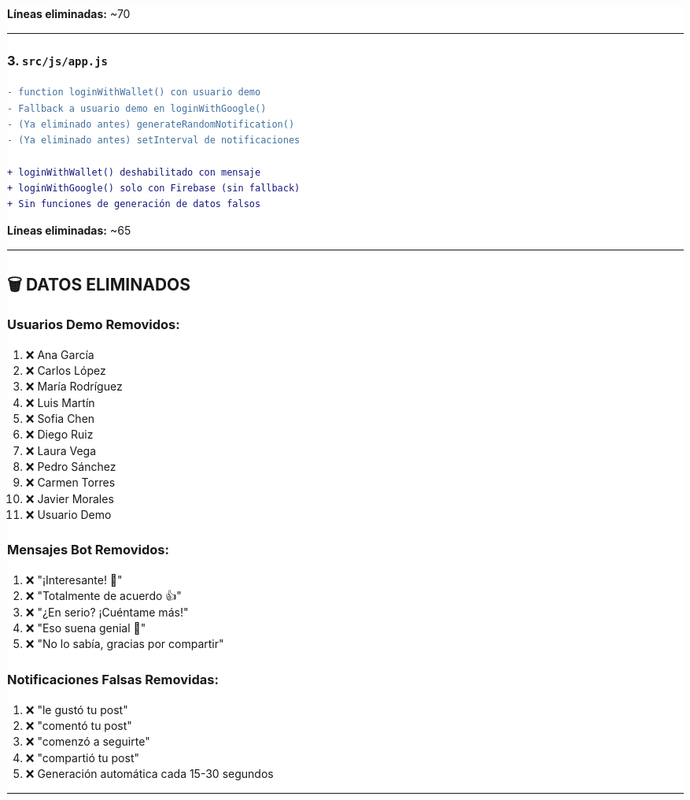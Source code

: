 **Líneas eliminadas:** ~70

---

### 3. `src/js/app.js`
```diff
- function loginWithWallet() con usuario demo
- Fallback a usuario demo en loginWithGoogle()
- (Ya eliminado antes) generateRandomNotification()
- (Ya eliminado antes) setInterval de notificaciones

+ loginWithWallet() deshabilitado con mensaje
+ loginWithGoogle() solo con Firebase (sin fallback)
+ Sin funciones de generación de datos falsos
```

**Líneas eliminadas:** ~65

---

## 🗑️ DATOS ELIMINADOS

### Usuarios Demo Removidos:
1. ❌ Ana García
2. ❌ Carlos López
3. ❌ María Rodríguez
4. ❌ Luis Martín
5. ❌ Sofia Chen
6. ❌ Diego Ruiz
7. ❌ Laura Vega
8. ❌ Pedro Sánchez
9. ❌ Carmen Torres
10. ❌ Javier Morales
11. ❌ Usuario Demo

### Mensajes Bot Removidos:
1. ❌ "¡Interesante! 🤔"
2. ❌ "Totalmente de acuerdo 👍"
3. ❌ "¿En serio? ¡Cuéntame más!"
4. ❌ "Eso suena genial 🚀"
5. ❌ "No lo sabía, gracias por compartir"

### Notificaciones Falsas Removidas:
1. ❌ "le gustó tu post"
2. ❌ "comentó tu post"
3. ❌ "comenzó a seguirte"
4. ❌ "compartió tu post"
5. ❌ Generación automática cada 15-30 segundos

---
